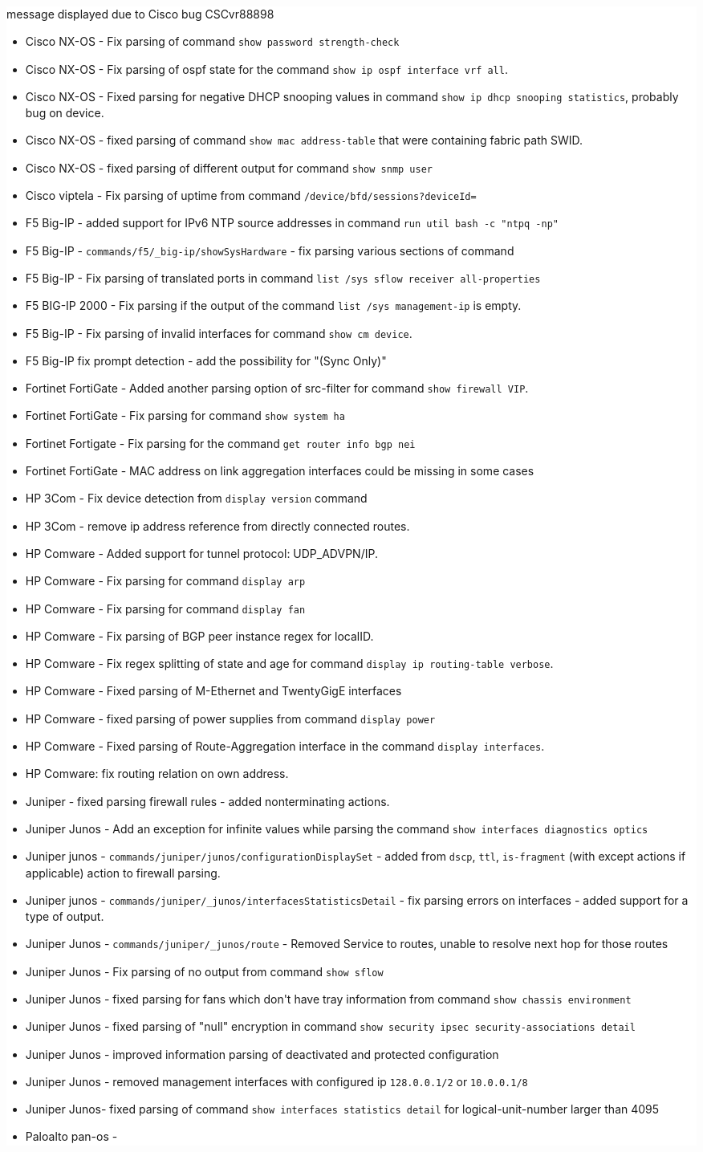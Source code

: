   message displayed due to Cisco bug CSCvr88898
- Cisco NX-OS - Fix parsing of command `show password strength-check`
- Cisco NX-OS - Fix parsing of ospf state for the command `show ip ospf interface vrf all`.
- Cisco NX-OS - Fixed parsing for negative DHCP snooping values in
  command `show ip dhcp snooping statistics`, probably bug on device.
- Cisco NX-OS - fixed parsing of command `show mac address-table` that
  were containing fabric path SWID.
- Cisco NX-OS - fixed parsing of different output for command `show snmp user`

- Cisco viptela - Fix parsing of uptime from command
  `/device/bfd/sessions?deviceId=`
- F5 Big-IP - added support for IPv6 NTP source addresses in command
  `run util bash -c "ntpq -np"`
- F5 Big-IP - `commands/f5/_big-ip/showSysHardware` - fix parsing
  various sections of command
- F5 Big-IP - Fix parsing of translated ports in command `list /sys sflow receiver all-properties`
- F5 BIG-IP 2000 - Fix parsing if the output of the command `list /sys management-ip` is empty.
- F5 Big-IP - Fix parsing of invalid interfaces for command `show cm device`.
- F5 Big-IP fix prompt detection - add the possibility for "(Sync
  Only)"
- Fortinet FortiGate - Added another parsing option of src-filter for
  command `show firewall VIP`.
- Fortinet FortiGate - Fix parsing for command `show system ha`
- Fortinet Fortigate - Fix parsing for the command `get router info bgp nei`
- Fortinet FortiGate - MAC address on link aggregation interfaces
  could be missing in some cases
- HP 3Com - Fix device detection from `display version` command
- HP 3Com - remove ip address reference from directly connected
  routes.
- HP Comware - Added support for tunnel protocol: UDP_ADVPN/IP.
- HP Comware - Fix parsing for command `display arp`
- HP Comware - Fix parsing for command `display fan`
- HP Comware - Fix parsing of BGP peer instance regex for localID.
- HP Comware - Fix regex splitting of state and age for command
  `display ip routing-table verbose`.
- HP Comware - Fixed parsing of M-Ethernet and TwentyGigE interfaces
- HP Comware - fixed parsing of power supplies from command `display power`
- HP Comware - Fixed parsing of Route-Aggregation interface in the
  command `display interfaces`.
- HP Comware: fix routing relation on own address.
- Juniper - fixed parsing firewall rules - added nonterminating
  actions.
- Juniper Junos - Add an exception for infinite values while parsing
  the command `show interfaces diagnostics optics`
- Juniper junos - `commands/juniper/junos/configurationDisplaySet` -
  added from `dscp`, `ttl`, `is-fragment` (with except actions if
  applicable) action to firewall parsing.
- Juniper junos -
  `commands/juniper/_junos/interfacesStatisticsDetail` - fix parsing
  errors on interfaces - added support for a type of output.
- Juniper Junos - `commands/juniper/_junos/route` - Removed Service to
  routes, unable to resolve next hop for those routes
- Juniper Junos - Fix parsing of no output from command `show sflow`
- Juniper Junos - fixed parsing for fans which don't have tray
  information from command `show chassis environment`
- Juniper Junos - fixed parsing of "null" encryption in command `show security ipsec security-associations detail`
- Juniper Junos - improved information parsing of deactivated and
  protected configuration
- Juniper Junos - removed management interfaces with configured ip
  `128.0.0.1/2` or `10.0.0.1/8`
- Juniper Junos- fixed parsing of command `show interfaces statistics detail` for logical-unit-number larger than 4095
- Paloalto pan-os -